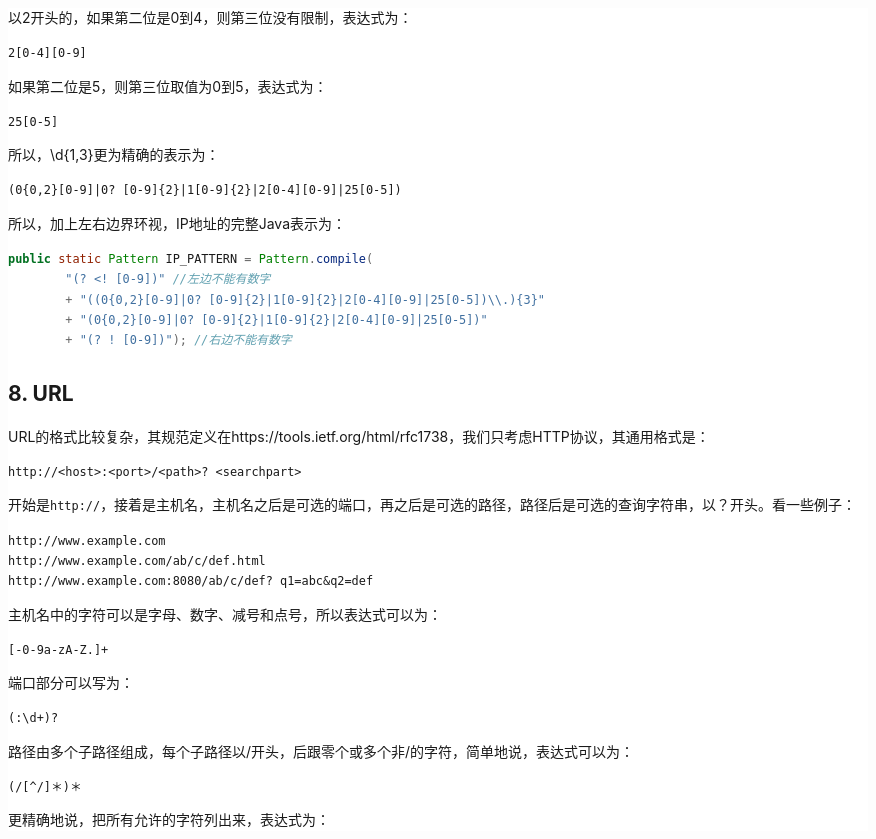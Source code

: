 以2开头的，如果第二位是0到4，则第三位没有限制，表达式为：

```
2[0-4][0-9]
```

如果第二位是5，则第三位取值为0到5，表达式为：

```
25[0-5]
```

所以，\d{1,3}更为精确的表示为：

```
(0{0,2}[0-9]|0? [0-9]{2}|1[0-9]{2}|2[0-4][0-9]|25[0-5])
```

所以，加上左右边界环视，IP地址的完整Java表示为：

```java
public static Pattern IP_PATTERN = Pattern.compile(
        "(? <! [0-9])" //左边不能有数字
        + "((0{0,2}[0-9]|0? [0-9]{2}|1[0-9]{2}|2[0-4][0-9]|25[0-5])\\.){3}"
        + "(0{0,2}[0-9]|0? [0-9]{2}|1[0-9]{2}|2[0-4][0-9]|25[0-5])"
        + "(? ! [0-9])"); //右边不能有数字
```

## 8. URL
URL的格式比较复杂，其规范定义在https://tools.ietf.org/html/rfc1738，我们只考虑HTTP协议，其通用格式是：

```
http://<host>:<port>/<path>? <searchpart>
```

开始是`http://`，接着是主机名，主机名之后是可选的端口，再之后是可选的路径，路径后是可选的查询字符串，以？开头。看一些例子：

```
http://www.example.com
http://www.example.com/ab/c/def.html
http://www.example.com:8080/ab/c/def? q1=abc&q2=def
```

主机名中的字符可以是字母、数字、减号和点号，所以表达式可以为：

```
[-0-9a-zA-Z.]+
```

端口部分可以写为：

```
(:\d+)?
```

路径由多个子路径组成，每个子路径以/开头，后跟零个或多个非/的字符，简单地说，表达式可以为：

```
(/[^/]＊)＊
```

更精确地说，把所有允许的字符列出来，表达式为：
